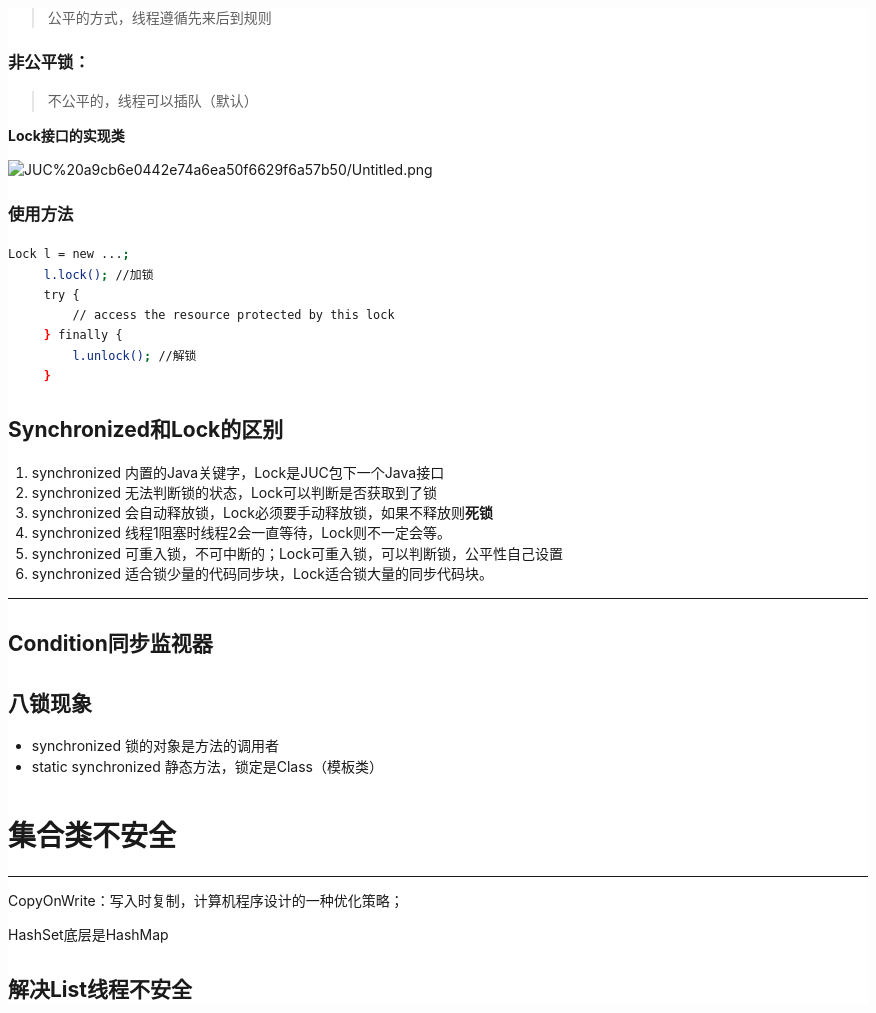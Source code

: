> 公平的方式，线程遵循先来后到规则

### 非公平锁：

> 不公平的，线程可以插队（默认）

**Lock接口的实现类**

![JUC%20a9cb6e0442e74a6ea50f6629f6a57b50/Untitled.png](JUC%20a9cb6e0442e74a6ea50f6629f6a57b50/Untitled.png)

### 使用方法

```bash
Lock l = new ...; 
     l.lock(); //加锁
     try {
         // access the resource protected by this lock
     } finally {
         l.unlock(); //解锁
     }
```

## Synchronized和Lock的区别

1. synchronized 内置的Java关键字，Lock是JUC包下一个Java接口
2. synchronized 无法判断锁的状态，Lock可以判断是否获取到了锁
3. synchronized 会自动释放锁，Lock必须要手动释放锁，如果不释放则**死锁**
4. synchronized 线程1阻塞时线程2会一直等待，Lock则不一定会等。
5. synchronized 可重入锁，不可中断的；Lock可重入锁，可以判断锁，公平性自己设置
6. synchronized 适合锁少量的代码同步块，Lock适合锁大量的同步代码块。

---

## Condition同步监视器

## 八锁现象

- synchronized 锁的对象是方法的调用者
- static synchronized 静态方法，锁定是Class（模板类）

 

# 集合类不安全

---

CopyOnWrite：写入时复制，计算机程序设计的一种优化策略；

HashSet底层是HashMap

## 解决List线程不安全

